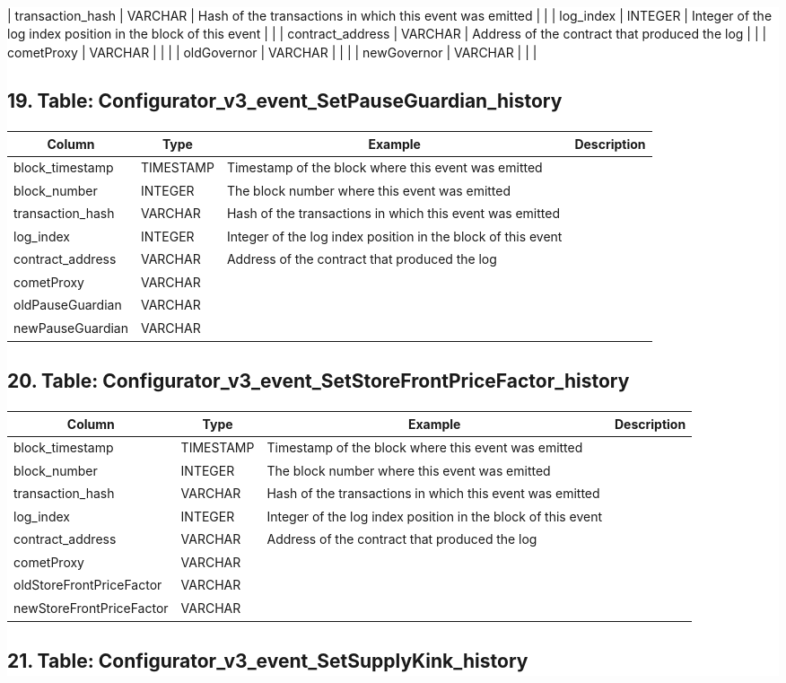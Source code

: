 | transaction\_hash | VARCHAR   | Hash of the transactions in which this event was emitted     |             |
| log\_index        | INTEGER   | Integer of the log index position in the block of this event |             |
| contract\_address | VARCHAR   | Address of the contract that produced the log                |             |
| cometProxy        | VARCHAR   |                                                              |             |
| oldGovernor       | VARCHAR   |                                                              |             |
| newGovernor       | VARCHAR   |                                                              |             |

## 19. Table: Configurator\_v3\_event\_SetPauseGuardian\_history

| Column            | Type      | Example                                                      | Description |
| ----------------- | --------- | ------------------------------------------------------------ | ----------- |
| block\_timestamp  | TIMESTAMP | Timestamp of the block where this event was emitted          |             |
| block\_number     | INTEGER   | The block number where this event was emitted                |             |
| transaction\_hash | VARCHAR   | Hash of the transactions in which this event was emitted     |             |
| log\_index        | INTEGER   | Integer of the log index position in the block of this event |             |
| contract\_address | VARCHAR   | Address of the contract that produced the log                |             |
| cometProxy        | VARCHAR   |                                                              |             |
| oldPauseGuardian  | VARCHAR   |                                                              |             |
| newPauseGuardian  | VARCHAR   |                                                              |             |

## 20. Table: Configurator\_v3\_event\_SetStoreFrontPriceFactor\_history

| Column                   | Type      | Example                                                      | Description |
| ------------------------ | --------- | ------------------------------------------------------------ | ----------- |
| block\_timestamp         | TIMESTAMP | Timestamp of the block where this event was emitted          |             |
| block\_number            | INTEGER   | The block number where this event was emitted                |             |
| transaction\_hash        | VARCHAR   | Hash of the transactions in which this event was emitted     |             |
| log\_index               | INTEGER   | Integer of the log index position in the block of this event |             |
| contract\_address        | VARCHAR   | Address of the contract that produced the log                |             |
| cometProxy               | VARCHAR   |                                                              |             |
| oldStoreFrontPriceFactor | VARCHAR   |                                                              |             |
| newStoreFrontPriceFactor | VARCHAR   |                                                              |             |

## 21. Table: Configurator\_v3\_event\_SetSupplyKink\_history
